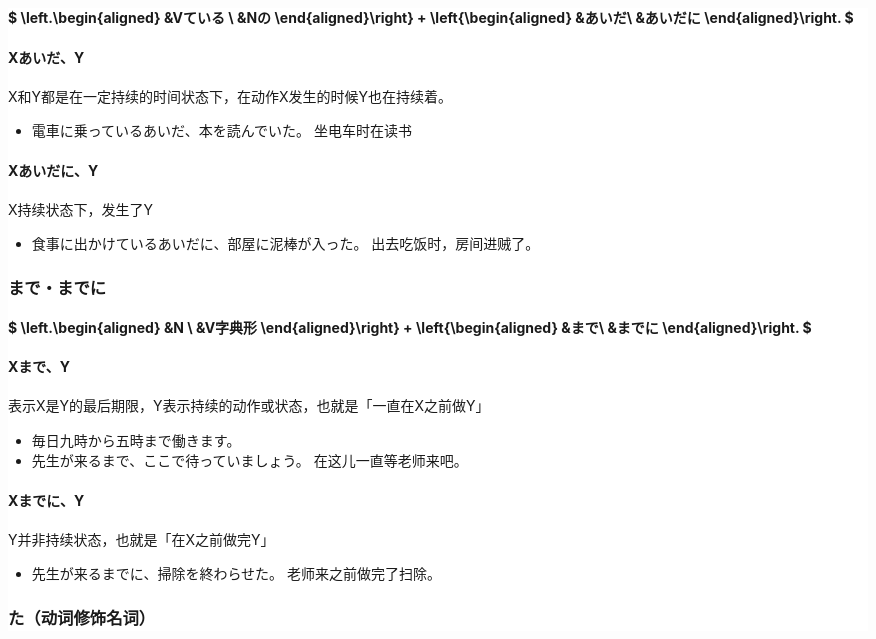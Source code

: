 **$
\left.\begin{aligned}
    &Vている \\
    &Nの
\end{aligned}\right\}
+
\left\{\begin{aligned}
    &あいだ\\
    &あいだに
\end{aligned}\right.
$**

#### Xあいだ、Y
X和Y都是在一定持续的时间状态下，在动作X发生的时候Y也在持续着。

- 電車に乗っているあいだ、本を読んでいた。
坐电车时在读书

#### Xあいだに、Y
X持续状态下，发生了Y

- 食事に出かけているあいだに、部屋に泥棒が入った。
出去吃饭时，房间进贼了。

### まで・までに

**$
\left.\begin{aligned}
    &N \\
    &V字典形
\end{aligned}\right\}
+
\left\{\begin{aligned}
    &まで\\
    &までに
\end{aligned}\right.
$**

#### Xまで、Y

表示X是Y的最后期限，Y表示持续的动作或状态，也就是「一直在X之前做Y」

- 毎日九時から五時まで働きます。
- 先生が来るまで、ここで待っていましょう。
在这儿一直等老师来吧。

#### Xまでに、Y

Y并非持续状态，也就是「在X之前做完Y」

- 先生が来るまでに、掃除を終わらせた。
老师来之前做完了扫除。

### た（动词修饰名词）
